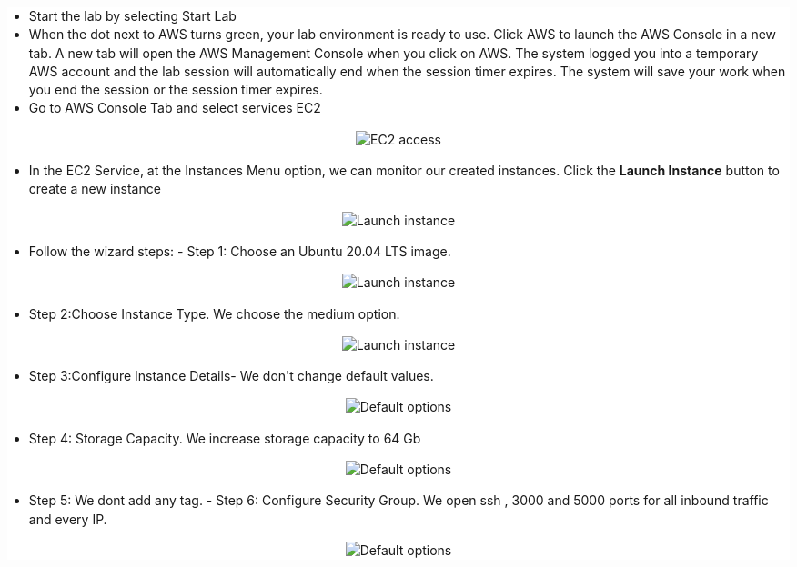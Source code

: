 - Start the lab by selecting Start Lab
- When the dot next to AWS turns green, your lab environment is ready to use. Click AWS to launch the AWS Console in a
  new tab. A new tab will open the AWS Management Console when you click on AWS. The system logged you into a temporary
  AWS account and the lab session will automatically end when the session timer expires. The system will save your work
  when you end the session or the session timer expires.
- Go to AWS Console Tab and select services EC2

<p align="center">   
   <img width="500" alt="EC2 access" src="https://user-images.githubusercontent.com/10683040/158765167-0aa50330-8cad-4450-8060-8b972cdb46e4.png">
</p>

- In the EC2 Service, at the Instances Menu option, we can monitor our created instances. Click the **Launch Instance**
  button to create a new instance

<p align="center">   
   <img width="500" alt="Launch instance" src="https://user-images.githubusercontent.com/10683040/158769122-3b082ea9-d796-41ad-a8cb-1c46e309f4af.png">
</p>

- Follow the wizard steps: - Step 1: Choose an Ubuntu 20.04 LTS image.

<p align="center">   
   <img width="500" alt="Launch instance" src="https://user-images.githubusercontent.com/10683040/158769294-092c02e3-6a24-449d-8697-affd287a28ea.png">
</p>

- Step 2:Choose Instance Type. We choose the medium option.

<p align="center">   
   <img width="500" alt="Launch instance" src="https://user-images.githubusercontent.com/10683040/158769556-bfaa7733-04d4-45dc-8bfe-ddaf13154958.png">
</p>

- Step 3:Configure Instance Details- We don't change default values.

<p align="center">   
   <img width="500" alt="Default options" src="https://user-images.githubusercontent.com/10683040/158769782-41e43d9b-c8d9-456a-b345-e753ac832abb.png">
</p>

- Step 4: Storage Capacity. We increase storage capacity to 64 Gb

<p align="center">   
   <img width="500" alt="Default options" src="https://user-images.githubusercontent.com/10683040/158769977-6ef85390-6fe5-48ab-aa31-d9a653916741.png">
</p>

- Step 5: We dont add any tag. - Step 6: Configure Security Group. We open ssh , 3000 and 5000 ports for all inbound
  traffic and every IP.

<p align="center">   
   <img width="500" alt="Default options" src="https://user-images.githubusercontent.com/10683040/158770582-2e33b804-a53b-4de8-bc60-7b8f6254abaf.png">
</p>
